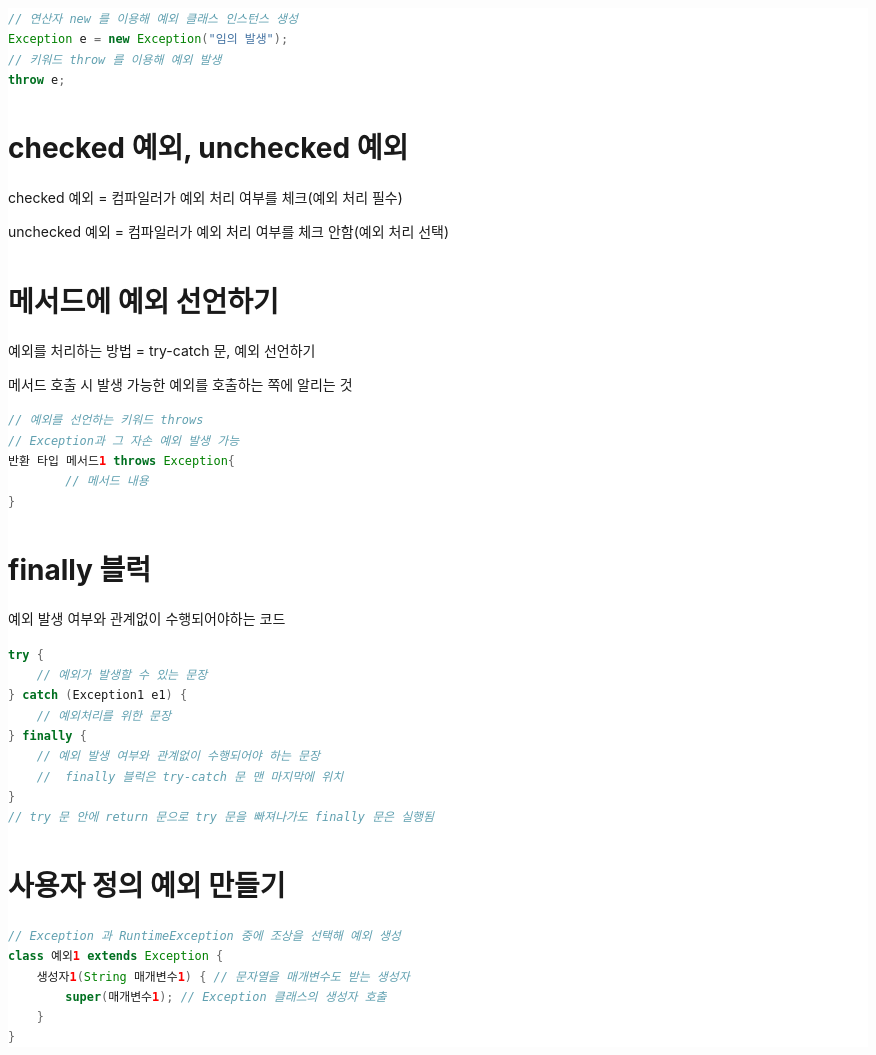 ```java 
// 연산자 new 를 이용해 예외 클래스 인스턴스 생성
Exception e = new Exception("임의 발생");
// 키워드 throw 를 이용해 예외 발생
throw e;
```

# checked 예외, unchecked 예외

checked 예외 = 컴파일러가 예외 처리 여부를 체크(예외 처리 필수)

unchecked 예외 = 컴파일러가 예외 처리 여부를 체크 안함(예외 처리 선택)

# 메서드에 예외 선언하기

예외를 처리하는 방법 = try-catch 문, 예외 선언하기

메서드 호출 시 발생 가능한 예외를 호출하는 쪽에 알리는 것

```java 
// 예외를 선언하는 키워드 throws
// Exception과 그 자손 예외 발생 가능
반환 타입 메서드1 throws Exception{
        // 메서드 내용
}
```

# finally 블럭

예외 발생 여부와 관계없이 수행되어야하는 코드

```java 
try {
    // 예외가 발생할 수 있는 문장
} catch (Exception1 e1) {
    // 예외처리를 위한 문장
} finally {
    // 예외 발생 여부와 관계없이 수행되어야 하는 문장
    //  finally 블럭은 try-catch 문 맨 마지막에 위치    
}
// try 문 안에 return 문으로 try 문을 빠져나가도 finally 문은 실행됨
```

# 사용자 정의 예외 만들기

```java 
// Exception 과 RuntimeException 중에 조상을 선택해 예외 생성
class 예외1 extends Exception {
    생성자1(String 매개변수1) { // 문자열을 매개변수도 받는 생성자
        super(매개변수1); // Exception 클래스의 생성자 호출
    }
}
```
